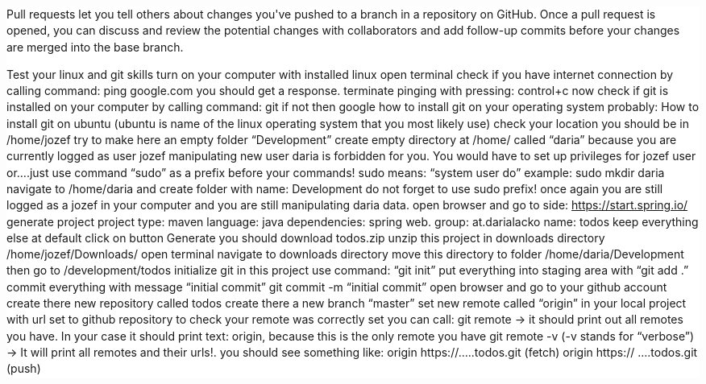 Pull requests let you tell others about changes you've pushed to a branch in a repository on GitHub. Once a pull request is opened, you can discuss and review the potential changes with collaborators and add follow-up commits before your changes are merged into the base branch.



Test your linux and git skills
turn on your computer with installed linux
open terminal
check if you have internet connection by calling command: ping google.com
you should get a response.
terminate pinging with pressing: control+c
now check if git is installed on your computer by calling command: git
if not then google how to install git on your operating system
probably: How to install git on ubuntu (ubuntu is name of the linux operating system that you most likely use)
check your location
you should be in /home/jozef
try to make here an empty folder “Development”
create empty directory at /home/ called “daria”
because you are currently logged as user jozef manipulating new user daria is forbidden for you. You would have to set up privileges for jozef user or….just use command “sudo” as a prefix before your commands! sudo means: “system user do” 
example: sudo mkdir daria
navigate to /home/daria and create folder with name: Development
do not forget to use sudo prefix! once again you are still logged as a jozef in your computer and you are still manipulating daria data. 
open browser and go to side: https://start.spring.io/
generate project
project type: maven 
language: java 
dependencies: spring web. 
group: at.darialacko
name: todos
keep everything else at default
click on button Generate
you should download todos.zip
unzip this project in downloads directory
/home/jozef/Downloads/ 
open terminal navigate to downloads directory
move this directory to folder /home/daria/Development
then go to /development/todos
initialize git in this project
use command: “git init”
put everything into staging area
with “git add .”
commit everything with message “initial commit”
git commit -m “initial commit”
open browser and go to your github account
create there new repository called todos
create there a new branch “master”
set new remote called  “origin” in your local project with url set to github repository 
to check your remote was correctly set you can call:
git remote -> it should print out all remotes you have. In your case it should print text: origin, because this is the only remote you have
git remote -v (-v stands for “verbose”) -> It will print all remotes and their urls!. you should see something like: 
	origin https://…..todos.git (fetch)
	origin https:// ….todos.git (push)
